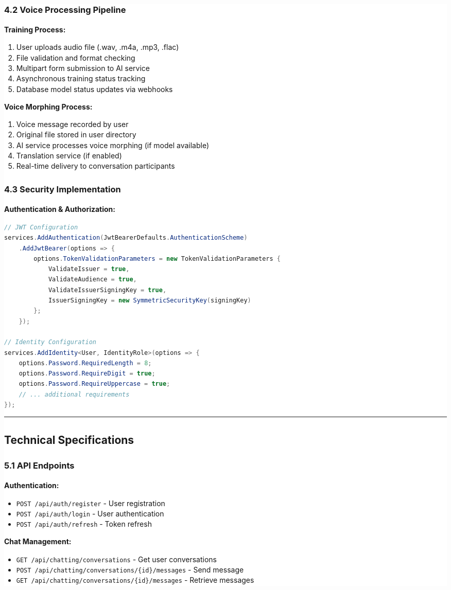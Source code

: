 ### 4.2 Voice Processing Pipeline

**Training Process:**
1. User uploads audio file (.wav, .m4a, .mp3, .flac)
2. File validation and format checking
3. Multipart form submission to AI service
4. Asynchronous training status tracking
5. Database model status updates via webhooks

**Voice Morphing Process:**
1. Voice message recorded by user
2. Original file stored in user directory
3. AI service processes voice morphing (if model available)
4. Translation service (if enabled)
5. Real-time delivery to conversation participants

### 4.3 Security Implementation

**Authentication & Authorization:**
```csharp
// JWT Configuration
services.AddAuthentication(JwtBearerDefaults.AuthenticationScheme)
    .AddJwtBearer(options => {
        options.TokenValidationParameters = new TokenValidationParameters {
            ValidateIssuer = true,
            ValidateAudience = true,
            ValidateIssuerSigningKey = true,
            IssuerSigningKey = new SymmetricSecurityKey(signingKey)
        };
    });

// Identity Configuration
services.AddIdentity<User, IdentityRole>(options => {
    options.Password.RequiredLength = 8;
    options.Password.RequireDigit = true;
    options.Password.RequireUppercase = true;
    // ... additional requirements
});
```

---

## Technical Specifications

### 5.1 API Endpoints

**Authentication:**
- `POST /api/auth/register` - User registration
- `POST /api/auth/login` - User authentication
- `POST /api/auth/refresh` - Token refresh

**Chat Management:**
- `GET /api/chatting/conversations` - Get user conversations
- `POST /api/chatting/conversations/{id}/messages` - Send message
- `GET /api/chatting/conversations/{id}/messages` - Retrieve messages
